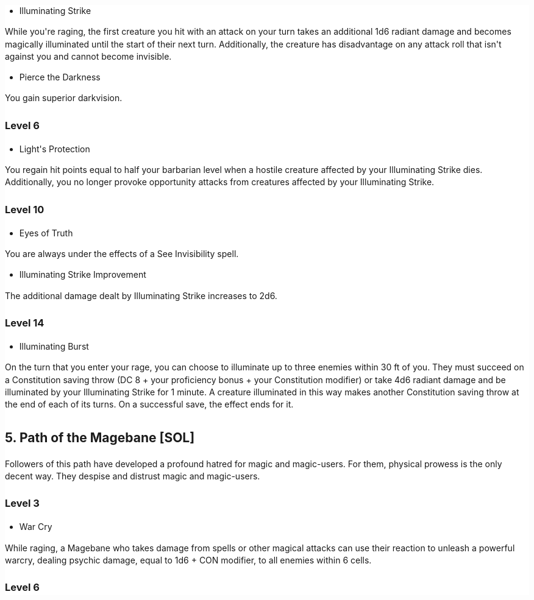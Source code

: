 * Illuminating Strike

While you're raging, the first creature you hit with an attack on your turn takes an additional 1d6 radiant damage and becomes magically illuminated until the start of their next turn. Additionally, the creature has disadvantage on any attack roll that isn't against you and cannot become invisible.

* Pierce the Darkness

You gain superior darkvision.


### Level 6

* Light's Protection

You regain hit points equal to half your barbarian level when a hostile creature affected by your Illuminating Strike dies. Additionally, you no longer provoke opportunity attacks from creatures affected by your Illuminating Strike.


### Level 10

* Eyes of Truth

You are always under the effects of a See Invisibility spell.

* Illuminating Strike Improvement

The additional damage dealt by Illuminating Strike increases to 2d6.


### Level 14

* Illuminating Burst

On the turn that you enter your rage, you can choose to illuminate up to three enemies within 30 ft of you. They must succeed on a Constitution saving throw (DC 8 + your proficiency bonus + your Constitution modifier) or take 4d6 radiant damage and be illuminated by your Illuminating Strike for 1 minute. A creature illuminated in this way makes another Constitution saving throw at the end of each of its turns. On a successful save, the effect ends for it.



## 5. Path of the Magebane [SOL]

Followers of this path have developed a profound hatred for magic and magic-users. For them, physical prowess is the only decent way. They despise and distrust magic and magic-users.


### Level 3

* War Cry

While raging, a Magebane who takes damage from spells or other magical attacks can use their reaction to unleash a powerful warcry, dealing psychic damage, equal to 1d6 + CON modifier, to all enemies within 6 cells.


### Level 6
